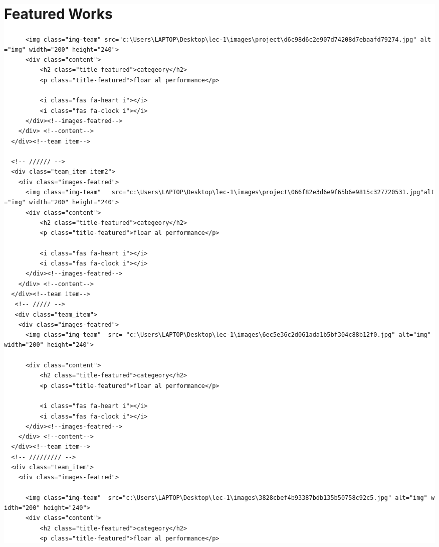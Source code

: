 

<div class="all-featured">
    <h1 class="title1">Featured Works</h1>
    <p class="line-featured"></p>
<div class="container">
  <div class="team_parent">
      <div class="team_item">
        <div class="images-featred">
        
          <img class="img-team" src="c:\Users\LAPTOP\Desktop\lec-1\images\project\d6c98d6c2e907d74208d7ebaafd79274.jpg" alt="img" width="200" height="240">
          <div class="content">
              <h2 class="title-featured">categeory</h2>
              <p class="title-featured">floar al performance</p>
            
              <i class="fas fa-heart i"></i>
              <i class="fas fa-clock i"></i>
          </div><!--images-featred--> 
        </div> <!--content--> 
      </div><!--team item-->  

      <!-- ////// -->
      <div class="team_item item2">
        <div class="images-featred">
          <img class="img-team"   src="c:\Users\LAPTOP\Desktop\lec-1\images\project\066f82e3d6e9f65b6e9815c327720531.jpg"alt="img" width="200" height="240">
          <div class="content">
              <h2 class="title-featured">categeory</h2>
              <p class="title-featured">floar al performance</p>
            
              <i class="fas fa-heart i"></i>
              <i class="fas fa-clock i"></i>
          </div><!--images-featred--> 
        </div> <!--content--> 
      </div><!--team item-->  
       <!-- ///// -->
       <div class="team_item">
        <div class="images-featred">
          <img class="img-team"  src= "c:\Users\LAPTOP\Desktop\lec-1\images\6ec5e36c2d061ada1b5bf304c88b12f0.jpg" alt="img" width="200" height="240">
         
          <div class="content">
              <h2 class="title-featured">categeory</h2>
              <p class="title-featured">floar al performance</p>
            
              <i class="fas fa-heart i"></i>
              <i class="fas fa-clock i"></i>
          </div><!--images-featred--> 
        </div> <!--content--> 
      </div><!--team item-->  
      <!-- ///////// -->
      <div class="team_item">
        <div class="images-featred">
         
          <img class="img-team"  src="c:\Users\LAPTOP\Desktop\lec-1\images\3828cbef4b93387bdb135b50758c92c5.jpg" alt="img" width="200" height="240">
          <div class="content">
              <h2 class="title-featured">categeory</h2>
              <p class="title-featured">floar al performance</p>
            